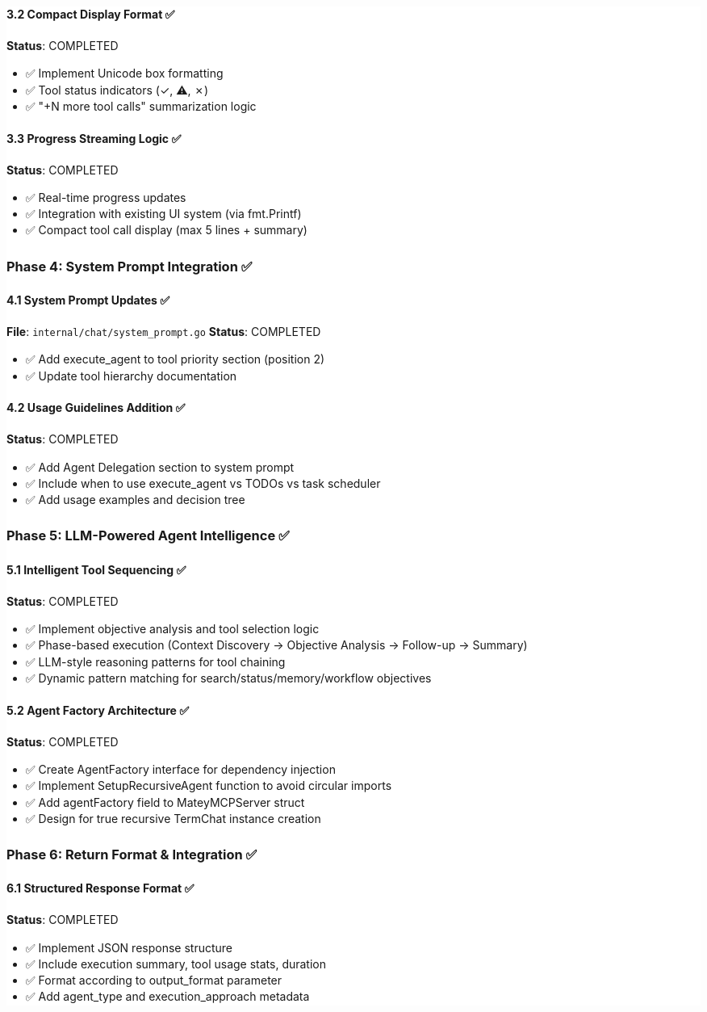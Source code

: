 #### 3.2 Compact Display Format ✅
**Status**: COMPLETED
- ✅ Implement Unicode box formatting
- ✅ Tool status indicators (✓, ⚠, ✗)
- ✅ "+N more tool calls" summarization logic

#### 3.3 Progress Streaming Logic ✅
**Status**: COMPLETED
- ✅ Real-time progress updates
- ✅ Integration with existing UI system (via fmt.Printf)
- ✅ Compact tool call display (max 5 lines + summary)

### Phase 4: System Prompt Integration ✅

#### 4.1 System Prompt Updates ✅
**File**: `internal/chat/system_prompt.go`
**Status**: COMPLETED
- ✅ Add execute_agent to tool priority section (position 2)
- ✅ Update tool hierarchy documentation

#### 4.2 Usage Guidelines Addition ✅
**Status**: COMPLETED
- ✅ Add Agent Delegation section to system prompt
- ✅ Include when to use execute_agent vs TODOs vs task scheduler
- ✅ Add usage examples and decision tree

### Phase 5: LLM-Powered Agent Intelligence ✅

#### 5.1 Intelligent Tool Sequencing ✅
**Status**: COMPLETED
- ✅ Implement objective analysis and tool selection logic
- ✅ Phase-based execution (Context Discovery → Objective Analysis → Follow-up → Summary)
- ✅ LLM-style reasoning patterns for tool chaining
- ✅ Dynamic pattern matching for search/status/memory/workflow objectives

#### 5.2 Agent Factory Architecture ✅
**Status**: COMPLETED
- ✅ Create AgentFactory interface for dependency injection
- ✅ Implement SetupRecursiveAgent function to avoid circular imports
- ✅ Add agentFactory field to MateyMCPServer struct
- ✅ Design for true recursive TermChat instance creation

### Phase 6: Return Format & Integration ✅

#### 6.1 Structured Response Format ✅
**Status**: COMPLETED
- ✅ Implement JSON response structure
- ✅ Include execution summary, tool usage stats, duration
- ✅ Format according to output_format parameter
- ✅ Add agent_type and execution_approach metadata
